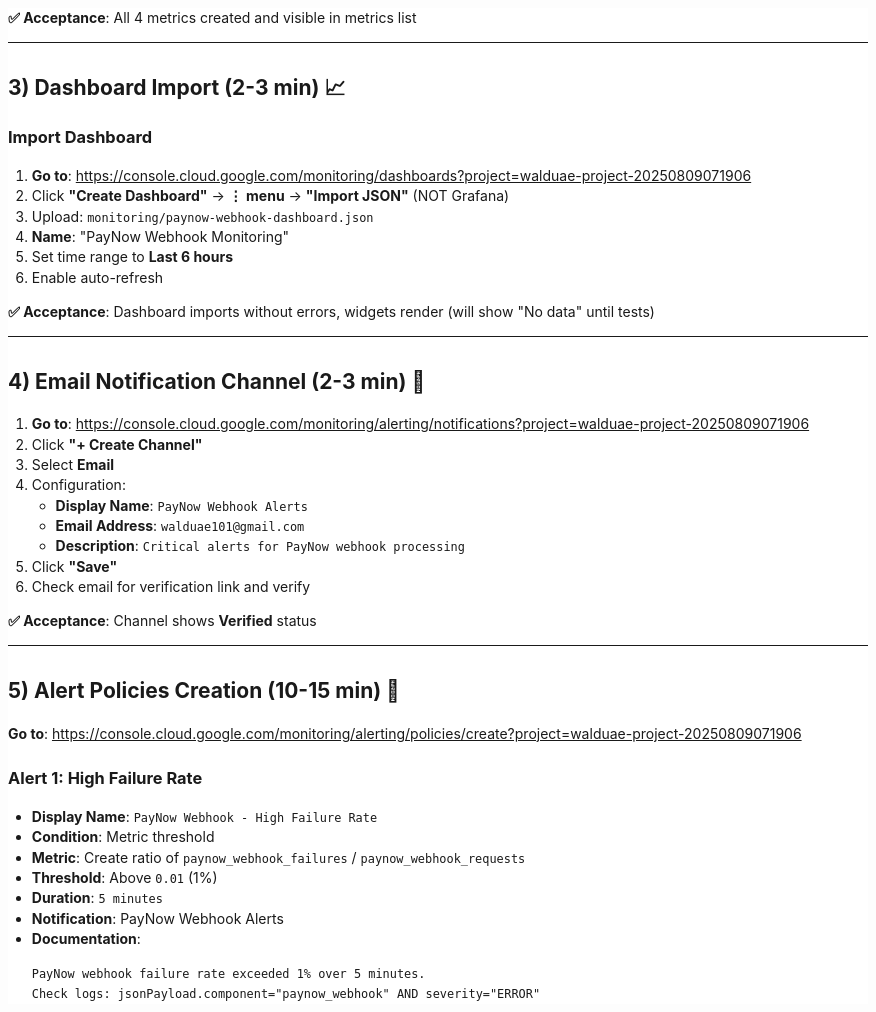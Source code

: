 **✅ Acceptance**: All 4 metrics created and visible in metrics list

---

## 3) Dashboard Import (2-3 min) 📈

### Import Dashboard
1. **Go to**: https://console.cloud.google.com/monitoring/dashboards?project=walduae-project-20250809071906
2. Click **"Create Dashboard"** → **⋮ menu** → **"Import JSON"** (NOT Grafana)
3. Upload: `monitoring/paynow-webhook-dashboard.json`
4. **Name**: "PayNow Webhook Monitoring"
5. Set time range to **Last 6 hours**
6. Enable auto-refresh

**✅ Acceptance**: Dashboard imports without errors, widgets render (will show "No data" until tests)

---

## 4) Email Notification Channel (2-3 min) 📧

1. **Go to**: https://console.cloud.google.com/monitoring/alerting/notifications?project=walduae-project-20250809071906
2. Click **"+ Create Channel"**
3. Select **Email**
4. Configuration:
   - **Display Name**: `PayNow Webhook Alerts`
   - **Email Address**: `walduae101@gmail.com`
   - **Description**: `Critical alerts for PayNow webhook processing`
5. Click **"Save"**
6. Check email for verification link and verify

**✅ Acceptance**: Channel shows **Verified** status

---

## 5) Alert Policies Creation (10-15 min) 🚨

**Go to**: https://console.cloud.google.com/monitoring/alerting/policies/create?project=walduae-project-20250809071906

### Alert 1: High Failure Rate
- **Display Name**: `PayNow Webhook - High Failure Rate`
- **Condition**: Metric threshold
- **Metric**: Create ratio of `paynow_webhook_failures` / `paynow_webhook_requests`
- **Threshold**: Above `0.01` (1%)
- **Duration**: `5 minutes`
- **Notification**: PayNow Webhook Alerts
- **Documentation**: 
  ```
  PayNow webhook failure rate exceeded 1% over 5 minutes.
  Check logs: jsonPayload.component="paynow_webhook" AND severity="ERROR"
  ```
